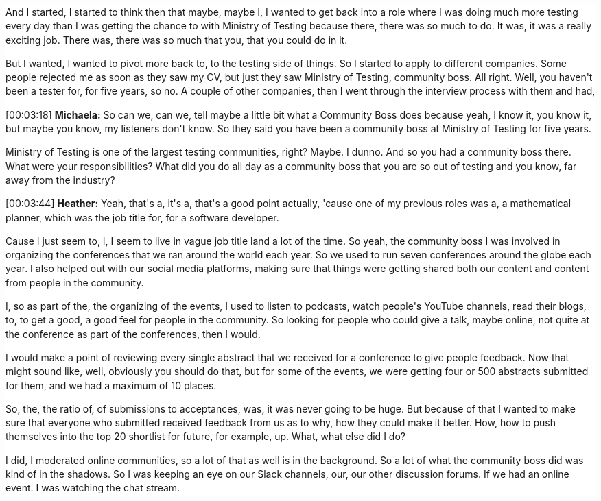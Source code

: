 And I started, I started to think then that maybe, maybe I, I wanted to get back 
into a role where I was doing much more testing every day than I was getting
the chance to with Ministry of Testing because there, there was so much to do. 
It was, it was a really exciting job. There was, there was so much that you, 
that you could do in it.

But I wanted, I wanted to pivot more back to, to the testing side of things. So 
I started to apply to different companies. Some people rejected me as soon as 
they saw my CV, but just they saw Ministry of Testing, community boss. All 
right. Well, you haven't been a tester for, for five years, so no. A couple of 
other companies, then I went through the interview process with them and had, 

[00:03:18] **Michaela:** So can we, can we, tell maybe a little bit what a 
Community Boss does because yeah, I know it, you know it, but maybe you know, 
my listeners don't know. So they said you have been a community boss at 
Ministry of Testing for five years.

Ministry of Testing is one of the largest testing communities, right? Maybe. I 
dunno. And so you had a community boss there. What were your 
responsibilities? What did you do all day as a community boss that you are so 
out of testing and you know, far away from the industry?

[00:03:44] **Heather:** Yeah, that's a, it's a, that's a good 
point actually, 'cause one of my previous roles was a, a mathematical planner, 
which was the job title for, for a software developer. 

Cause I just seem to, I, I seem to live in vague job 
title land a lot of the time. So yeah, the community boss I was involved in 
organizing the conferences that we ran around the world each year. So we used 
to run seven conferences around the globe each year. I also helped out with our 
social media platforms, making sure that things were getting shared both our 
content and content from people in the community.

I, so as part of the, the organizing of the events, I used to listen to 
podcasts, watch people's YouTube channels, read their blogs, to, to get a good, a 
good feel for people in the community. So looking for people who could give a 
talk, maybe online, not quite at the conference as part of the conferences, then 
I would.

I would make a point of reviewing every single abstract that we received for a 
conference to give people feedback. Now that might sound like, well, obviously 
you should do that, but for some of the events, we were getting four or 500 
abstracts submitted for them, and we had a maximum of 10 places.

So, the, the ratio of, of submissions to acceptances, was, it was never going to be 
huge. But because of that I wanted to make sure that everyone who submitted 
received feedback from us as to why, how they could make it better. How, how to 
push themselves into the top 20 shortlist for future, for example, up. What, 
what else did I do?

I did, I moderated online communities, so a lot of that as well is in 
the background. So a lot of what the community boss did was kind of in the 
shadows. So I was keeping an eye on our Slack channels, our, our 
other discussion forums. If we had an online event. I was watching the chat 
stream.
